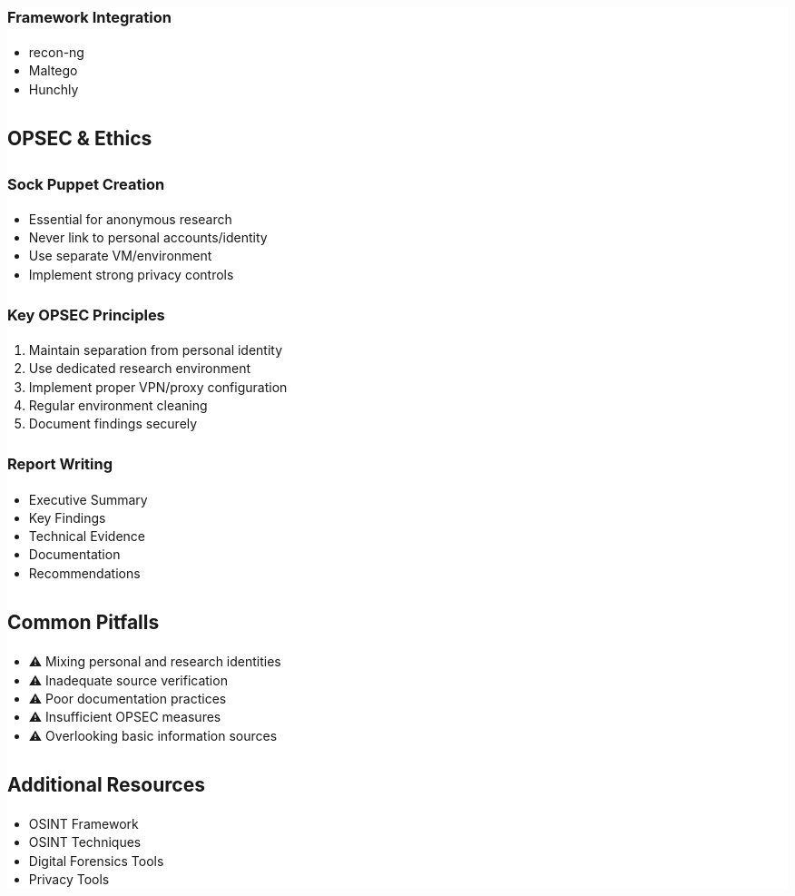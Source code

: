 ### Framework Integration
- recon-ng
- Maltego
- Hunchly

## OPSEC & Ethics

### Sock Puppet Creation
- Essential for anonymous research
- Never link to personal accounts/identity
- Use separate VM/environment
- Implement strong privacy controls

### Key OPSEC Principles
1. Maintain separation from personal identity
2. Use dedicated research environment
3. Implement proper VPN/proxy configuration
4. Regular environment cleaning
5. Document findings securely

### Report Writing
- Executive Summary
- Key Findings
- Technical Evidence
- Documentation
- Recommendations

## Common Pitfalls
- ⚠️ Mixing personal and research identities
- ⚠️ Inadequate source verification
- ⚠️ Poor documentation practices
- ⚠️ Insufficient OPSEC measures
- ⚠️ Overlooking basic information sources

## Additional Resources
- OSINT Framework
- OSINT Techniques
- Digital Forensics Tools
- Privacy Tools
